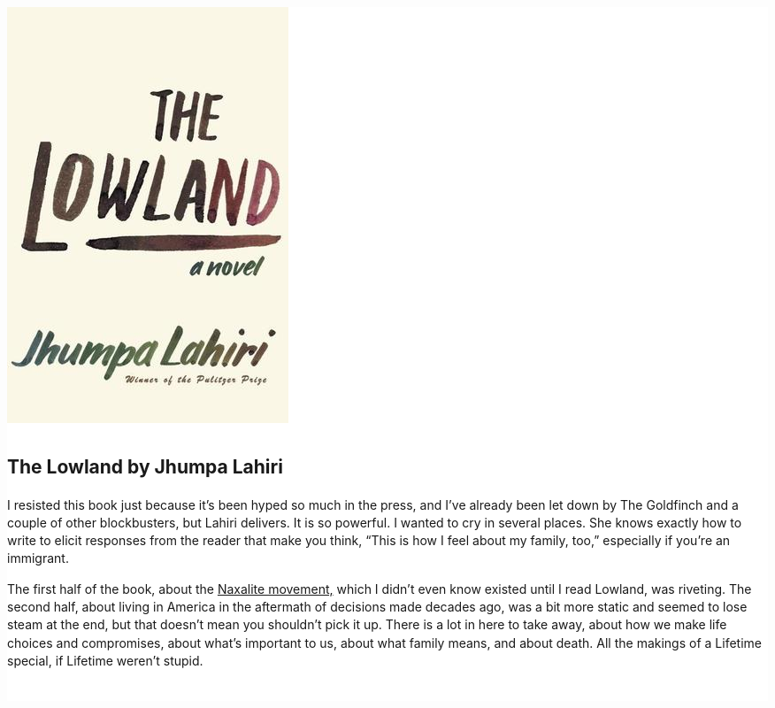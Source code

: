 [<img class="aligncenter size-full wp-image-9891" src="https://raw.githubusercontent.com/vkblog/vkblog.github.io/master/public/img/2014/12/17262100.jpg" alt="17262100" width="318" height="470" />](https://raw.githubusercontent.com/vkblog/vkblog.github.io/master/public/img/2014/12/17262100.jpg)

## **The Lowland by Jhumpa Lahiri**

I resisted this book just because it&#8217;s been hyped so much in the press, and I&#8217;ve already been let down by The Goldfinch and a couple of other blockbusters, but Lahiri delivers. It is so powerful. I wanted to cry in several places. She knows exactly how to write to elicit responses from the reader that make you think, &#8220;This is how I feel about my family, too,&#8221; especially if you&#8217;re an immigrant.

The first half of the book, about the <a href="http://en.wikipedia.org/wiki/Naxalite" target="_blank">Naxalite movement,</a> which I didn&#8217;t even know existed until I read Lowland, was riveting. The second half, about living in America in the aftermath of decisions made decades ago, was a bit more static and seemed to lose steam at the end, but that doesn&#8217;t mean you shouldn&#8217;t pick it up. There is a lot in here to take away, about how we make life choices and compromises, about what&#8217;s important to us, about what family means, and about death. All the makings of a Lifetime special, if Lifetime weren&#8217;t stupid.

&nbsp;
